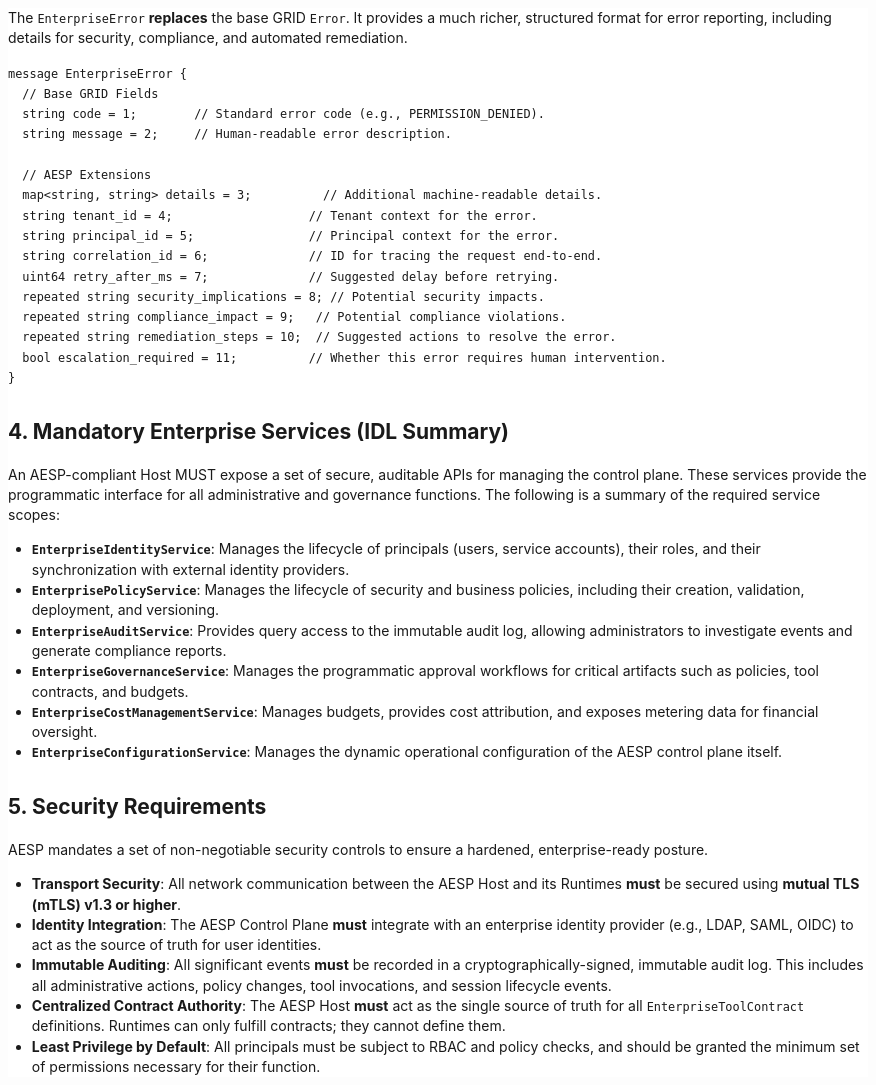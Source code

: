 The `EnterpriseError` **replaces** the base GRID `Error`. It provides a much richer, structured format for error reporting, including details for security, compliance, and automated remediation.

```idl
message EnterpriseError {
  // Base GRID Fields
  string code = 1;        // Standard error code (e.g., PERMISSION_DENIED).
  string message = 2;     // Human-readable error description.

  // AESP Extensions
  map<string, string> details = 3;          // Additional machine-readable details.
  string tenant_id = 4;                   // Tenant context for the error.
  string principal_id = 5;                // Principal context for the error.
  string correlation_id = 6;              // ID for tracing the request end-to-end.
  uint64 retry_after_ms = 7;              // Suggested delay before retrying.
  repeated string security_implications = 8; // Potential security impacts.
  repeated string compliance_impact = 9;   // Potential compliance violations.
  repeated string remediation_steps = 10;  // Suggested actions to resolve the error.
  bool escalation_required = 11;          // Whether this error requires human intervention.
}
```

## 4. Mandatory Enterprise Services (IDL Summary)

An AESP-compliant Host MUST expose a set of secure, auditable APIs for managing the control plane. These services provide the programmatic interface for all administrative and governance functions. The following is a summary of the required service scopes:

*   **`EnterpriseIdentityService`**: Manages the lifecycle of principals (users, service accounts), their roles, and their synchronization with external identity providers.
*   **`EnterprisePolicyService`**: Manages the lifecycle of security and business policies, including their creation, validation, deployment, and versioning.
*   **`EnterpriseAuditService`**: Provides query access to the immutable audit log, allowing administrators to investigate events and generate compliance reports.
*   **`EnterpriseGovernanceService`**: Manages the programmatic approval workflows for critical artifacts such as policies, tool contracts, and budgets.
*   **`EnterpriseCostManagementService`**: Manages budgets, provides cost attribution, and exposes metering data for financial oversight.
*   **`EnterpriseConfigurationService`**: Manages the dynamic operational configuration of the AESP control plane itself.

## 5. Security Requirements

AESP mandates a set of non-negotiable security controls to ensure a hardened, enterprise-ready posture.

*   **Transport Security**: All network communication between the AESP Host and its Runtimes **must** be secured using **mutual TLS (mTLS) v1.3 or higher**.
*   **Identity Integration**: The AESP Control Plane **must** integrate with an enterprise identity provider (e.g., LDAP, SAML, OIDC) to act as the source of truth for user identities.
*   **Immutable Auditing**: All significant events **must** be recorded in a cryptographically-signed, immutable audit log. This includes all administrative actions, policy changes, tool invocations, and session lifecycle events.
*   **Centralized Contract Authority**: The AESP Host **must** act as the single source of truth for all `EnterpriseToolContract` definitions. Runtimes can only fulfill contracts; they cannot define them.
*   **Least Privilege by Default**: All principals must be subject to RBAC and policy checks, and should be granted the minimum set of permissions necessary for their function.
